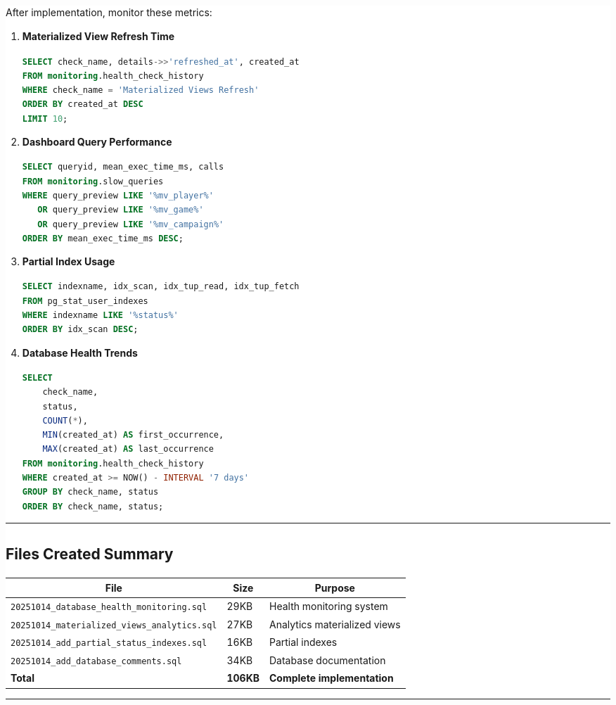 After implementation, monitor these metrics:

1. **Materialized View Refresh Time**
   ```sql
   SELECT check_name, details->>'refreshed_at', created_at
   FROM monitoring.health_check_history
   WHERE check_name = 'Materialized Views Refresh'
   ORDER BY created_at DESC
   LIMIT 10;
   ```

2. **Dashboard Query Performance**
   ```sql
   SELECT queryid, mean_exec_time_ms, calls
   FROM monitoring.slow_queries
   WHERE query_preview LIKE '%mv_player%'
      OR query_preview LIKE '%mv_game%'
      OR query_preview LIKE '%mv_campaign%'
   ORDER BY mean_exec_time_ms DESC;
   ```

3. **Partial Index Usage**
   ```sql
   SELECT indexname, idx_scan, idx_tup_read, idx_tup_fetch
   FROM pg_stat_user_indexes
   WHERE indexname LIKE '%status%'
   ORDER BY idx_scan DESC;
   ```

4. **Database Health Trends**
   ```sql
   SELECT
       check_name,
       status,
       COUNT(*),
       MIN(created_at) AS first_occurrence,
       MAX(created_at) AS last_occurrence
   FROM monitoring.health_check_history
   WHERE created_at >= NOW() - INTERVAL '7 days'
   GROUP BY check_name, status
   ORDER BY check_name, status;
   ```

---

## Files Created Summary

| File | Size | Purpose |
|------|------|---------|
| `20251014_database_health_monitoring.sql` | 29KB | Health monitoring system |
| `20251014_materialized_views_analytics.sql` | 27KB | Analytics materialized views |
| `20251014_add_partial_status_indexes.sql` | 16KB | Partial indexes |
| `20251014_add_database_comments.sql` | 34KB | Database documentation |
| **Total** | **106KB** | **Complete implementation** |

---